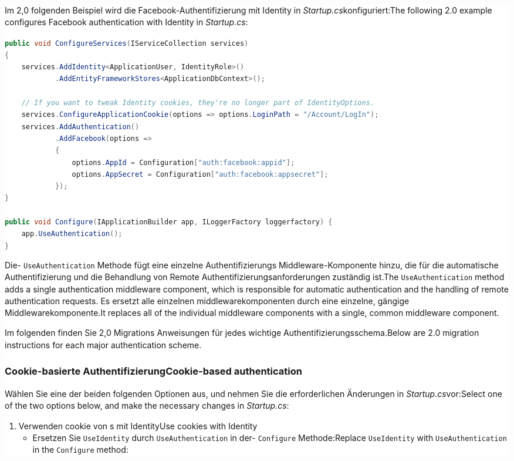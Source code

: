 <span data-ttu-id="14d8f-119">Im 2,0 folgenden Beispiel wird die Facebook-Authentifizierung mit Identity in *Startup.cs*konfiguriert:</span><span class="sxs-lookup"><span data-stu-id="14d8f-119">The following 2.0 example configures Facebook authentication with Identity in *Startup.cs*:</span></span>

```csharp
public void ConfigureServices(IServiceCollection services)
{
    services.AddIdentity<ApplicationUser, IdentityRole>()
            .AddEntityFrameworkStores<ApplicationDbContext>();

    // If you want to tweak Identity cookies, they're no longer part of IdentityOptions.
    services.ConfigureApplicationCookie(options => options.LoginPath = "/Account/LogIn");
    services.AddAuthentication()
            .AddFacebook(options =>
            {
                options.AppId = Configuration["auth:facebook:appid"];
                options.AppSecret = Configuration["auth:facebook:appsecret"];
            });
}

public void Configure(IApplicationBuilder app, ILoggerFactory loggerfactory) {
    app.UseAuthentication();
}
```

<span data-ttu-id="14d8f-120">Die- `UseAuthentication` Methode fügt eine einzelne Authentifizierungs Middleware-Komponente hinzu, die für die automatische Authentifizierung und die Behandlung von Remote Authentifizierungsanforderungen zuständig ist.</span><span class="sxs-lookup"><span data-stu-id="14d8f-120">The `UseAuthentication` method adds a single authentication middleware component, which is responsible for automatic authentication and the handling of remote authentication requests.</span></span> <span data-ttu-id="14d8f-121">Es ersetzt alle einzelnen middlewarekomponenten durch eine einzelne, gängige Middlewarekomponente.</span><span class="sxs-lookup"><span data-stu-id="14d8f-121">It replaces all of the individual middleware components with a single, common middleware component.</span></span>

<span data-ttu-id="14d8f-122">Im folgenden finden Sie 2,0 Migrations Anweisungen für jedes wichtige Authentifizierungsschema.</span><span class="sxs-lookup"><span data-stu-id="14d8f-122">Below are 2.0 migration instructions for each major authentication scheme.</span></span>

### <a name="no-loccookie-based-authentication"></a><span data-ttu-id="14d8f-123">Cookie-basierte Authentifizierung</span><span class="sxs-lookup"><span data-stu-id="14d8f-123">Cookie-based authentication</span></span>

<span data-ttu-id="14d8f-124">Wählen Sie eine der beiden folgenden Optionen aus, und nehmen Sie die erforderlichen Änderungen in *Startup.cs*vor:</span><span class="sxs-lookup"><span data-stu-id="14d8f-124">Select one of the two options below, and make the necessary changes in *Startup.cs*:</span></span>

1. <span data-ttu-id="14d8f-125">Verwenden cookie von s mit Identity</span><span class="sxs-lookup"><span data-stu-id="14d8f-125">Use cookies with Identity</span></span>
    - <span data-ttu-id="14d8f-126">Ersetzen Sie `UseIdentity` durch `UseAuthentication` in der- `Configure` Methode:</span><span class="sxs-lookup"><span data-stu-id="14d8f-126">Replace `UseIdentity` with `UseAuthentication` in the `Configure` method:</span></span>

